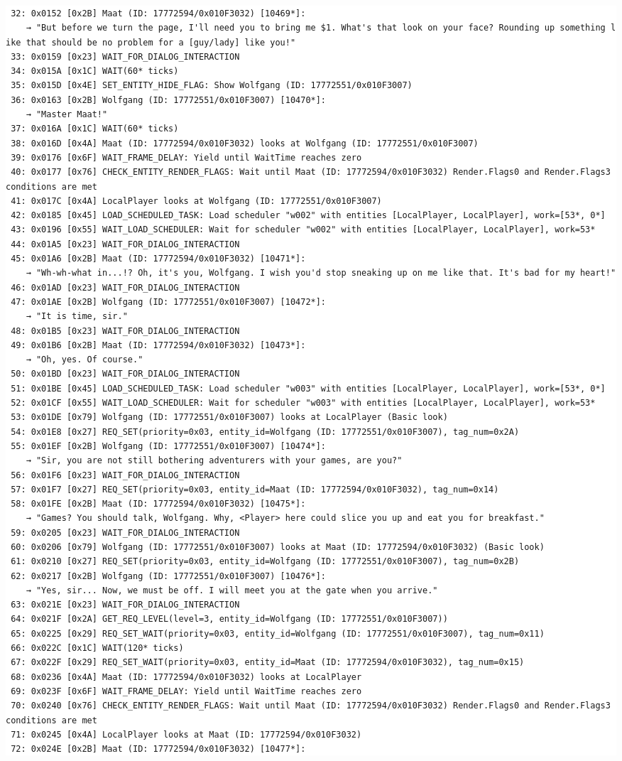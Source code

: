 ```
 32: 0x0152 [0x2B] Maat (ID: 17772594/0x010F3032) [10469*]:
    → "But before we turn the page, I'll need you to bring me $1. What's that look on your face? Rounding up something like that should be no problem for a [guy/lady] like you!"
 33: 0x0159 [0x23] WAIT_FOR_DIALOG_INTERACTION
 34: 0x015A [0x1C] WAIT(60* ticks)
 35: 0x015D [0x4E] SET_ENTITY_HIDE_FLAG: Show Wolfgang (ID: 17772551/0x010F3007)
 36: 0x0163 [0x2B] Wolfgang (ID: 17772551/0x010F3007) [10470*]:
    → "Master Maat!"
 37: 0x016A [0x1C] WAIT(60* ticks)
 38: 0x016D [0x4A] Maat (ID: 17772594/0x010F3032) looks at Wolfgang (ID: 17772551/0x010F3007)
 39: 0x0176 [0x6F] WAIT_FRAME_DELAY: Yield until WaitTime reaches zero
 40: 0x0177 [0x76] CHECK_ENTITY_RENDER_FLAGS: Wait until Maat (ID: 17772594/0x010F3032) Render.Flags0 and Render.Flags3 conditions are met
 41: 0x017C [0x4A] LocalPlayer looks at Wolfgang (ID: 17772551/0x010F3007)
 42: 0x0185 [0x45] LOAD_SCHEDULED_TASK: Load scheduler "w002" with entities [LocalPlayer, LocalPlayer], work=[53*, 0*]
 43: 0x0196 [0x55] WAIT_LOAD_SCHEDULER: Wait for scheduler "w002" with entities [LocalPlayer, LocalPlayer], work=53*
 44: 0x01A5 [0x23] WAIT_FOR_DIALOG_INTERACTION
 45: 0x01A6 [0x2B] Maat (ID: 17772594/0x010F3032) [10471*]:
    → "Wh-wh-what in...!? Oh, it's you, Wolfgang. I wish you'd stop sneaking up on me like that. It's bad for my heart!"
 46: 0x01AD [0x23] WAIT_FOR_DIALOG_INTERACTION
 47: 0x01AE [0x2B] Wolfgang (ID: 17772551/0x010F3007) [10472*]:
    → "It is time, sir."
 48: 0x01B5 [0x23] WAIT_FOR_DIALOG_INTERACTION
 49: 0x01B6 [0x2B] Maat (ID: 17772594/0x010F3032) [10473*]:
    → "Oh, yes. Of course."
 50: 0x01BD [0x23] WAIT_FOR_DIALOG_INTERACTION
 51: 0x01BE [0x45] LOAD_SCHEDULED_TASK: Load scheduler "w003" with entities [LocalPlayer, LocalPlayer], work=[53*, 0*]
 52: 0x01CF [0x55] WAIT_LOAD_SCHEDULER: Wait for scheduler "w003" with entities [LocalPlayer, LocalPlayer], work=53*
 53: 0x01DE [0x79] Wolfgang (ID: 17772551/0x010F3007) looks at LocalPlayer (Basic look)
 54: 0x01E8 [0x27] REQ_SET(priority=0x03, entity_id=Wolfgang (ID: 17772551/0x010F3007), tag_num=0x2A)
 55: 0x01EF [0x2B] Wolfgang (ID: 17772551/0x010F3007) [10474*]:
    → "Sir, you are not still bothering adventurers with your games, are you?"
 56: 0x01F6 [0x23] WAIT_FOR_DIALOG_INTERACTION
 57: 0x01F7 [0x27] REQ_SET(priority=0x03, entity_id=Maat (ID: 17772594/0x010F3032), tag_num=0x14)
 58: 0x01FE [0x2B] Maat (ID: 17772594/0x010F3032) [10475*]:
    → "Games? You should talk, Wolfgang. Why, <Player> here could slice you up and eat you for breakfast."
 59: 0x0205 [0x23] WAIT_FOR_DIALOG_INTERACTION
 60: 0x0206 [0x79] Wolfgang (ID: 17772551/0x010F3007) looks at Maat (ID: 17772594/0x010F3032) (Basic look)
 61: 0x0210 [0x27] REQ_SET(priority=0x03, entity_id=Wolfgang (ID: 17772551/0x010F3007), tag_num=0x2B)
 62: 0x0217 [0x2B] Wolfgang (ID: 17772551/0x010F3007) [10476*]:
    → "Yes, sir... Now, we must be off. I will meet you at the gate when you arrive."
 63: 0x021E [0x23] WAIT_FOR_DIALOG_INTERACTION
 64: 0x021F [0x2A] GET_REQ_LEVEL(level=3, entity_id=Wolfgang (ID: 17772551/0x010F3007))
 65: 0x0225 [0x29] REQ_SET_WAIT(priority=0x03, entity_id=Wolfgang (ID: 17772551/0x010F3007), tag_num=0x11)
 66: 0x022C [0x1C] WAIT(120* ticks)
 67: 0x022F [0x29] REQ_SET_WAIT(priority=0x03, entity_id=Maat (ID: 17772594/0x010F3032), tag_num=0x15)
 68: 0x0236 [0x4A] Maat (ID: 17772594/0x010F3032) looks at LocalPlayer
 69: 0x023F [0x6F] WAIT_FRAME_DELAY: Yield until WaitTime reaches zero
 70: 0x0240 [0x76] CHECK_ENTITY_RENDER_FLAGS: Wait until Maat (ID: 17772594/0x010F3032) Render.Flags0 and Render.Flags3 conditions are met
 71: 0x0245 [0x4A] LocalPlayer looks at Maat (ID: 17772594/0x010F3032)
 72: 0x024E [0x2B] Maat (ID: 17772594/0x010F3032) [10477*]:
```